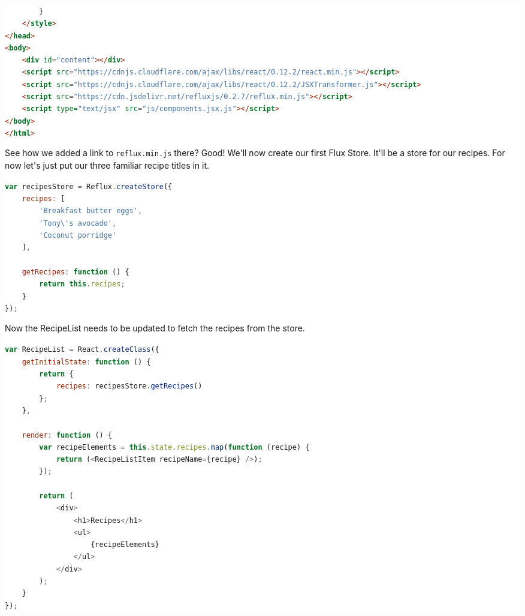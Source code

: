 ```html
        }
    </style>
</head>
<body>
    <div id="content"></div>
    <script src="https://cdnjs.cloudflare.com/ajax/libs/react/0.12.2/react.min.js"></script>
    <script src="https://cdnjs.cloudflare.com/ajax/libs/react/0.12.2/JSXTransformer.js"></script>
    <script src="https://cdn.jsdelivr.net/refluxjs/0.2.7/reflux.min.js"></script>
    <script type="text/jsx" src="js/components.jsx.js"></script>
</body>
</html>
```

See how we added a link to `reflux.min.js` there? Good! We'll now create our
first Flux Store. It'll be a store for our recipes. For now let's just put our
three familiar recipe titles in it.

```javascript
var recipesStore = Reflux.createStore({
    recipes: [
        'Breakfast butter eggs',
        'Tony\'s avocado',
        'Coconut porridge'
    ],

    getRecipes: function () {
        return this.recipes;
    }
});
```

Now the RecipeList needs to be updated to fetch the recipes from the store.

```javascript
var RecipeList = React.createClass({
    getInitialState: function () {
        return {
            recipes: recipesStore.getRecipes()
        };
    },

    render: function () {
        var recipeElements = this.state.recipes.map(function (recipe) {
            return (<RecipeListItem recipeName={recipe} />);
        });

        return (
            <div>
                <h1>Recipes</h1>
                <ul>
                    {recipeElements}
                </ul>
            </div>
        );
    }
});
```
